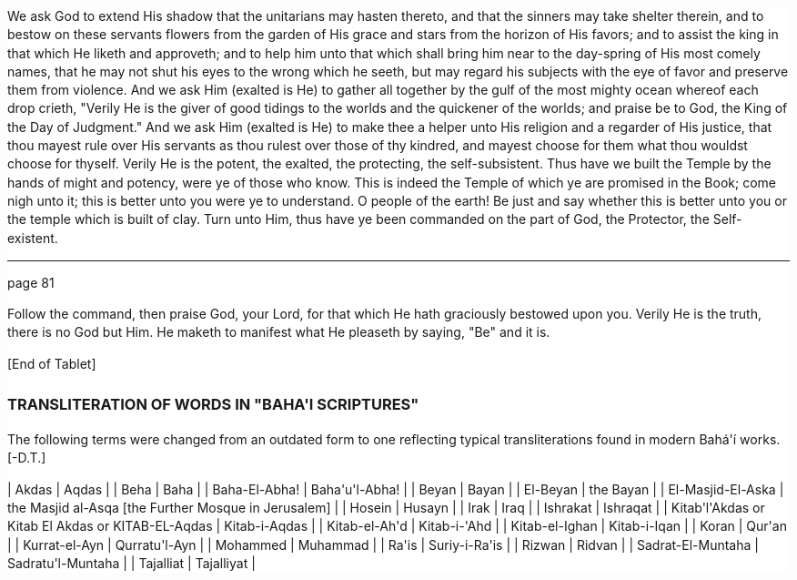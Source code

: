 We ask God to extend His shadow that the unitarians may hasten thereto, and that the sinners may take shelter therein, and to bestow on these servants flowers from the garden of His grace and stars from the horizon of His favors; and to assist the king in that which He liketh and approveth; and to help him unto that which shall bring him near to the day-spring of His most comely names, that he may not shut his eyes to the wrong which he seeth, but may regard his subjects with the eye of favor and preserve them from violence. And we ask Him (exalted is He) to gather all together by the gulf of the most mighty ocean whereof each drop crieth, "Verily He is the giver of good tidings to the worlds and the quickener of the worlds; and praise be to God, the King of the Day of Judgment." And we ask Him (exalted is He) to make thee a helper unto His religion and a regarder of His justice, that thou mayest rule over His servants as thou rulest over those of thy kindred, and mayest choose for them what thou wouldst choose for thyself. Verily He is the potent, the exalted, the protecting, the self-subsistent. Thus have we built the Temple by the hands of might and potency, were ye of those who know. This is indeed the Temple of which ye are promised in the Book; come nigh unto it; this is better unto you were ye to understand. O people of the earth! Be just and say whether this is better unto you or the temple which is built of clay. Turn unto Him, thus have ye been commanded on the part of God, the Protector, the Self-existent.  
  

* * *

page 81  
  
Follow the command, then praise God, your Lord, for that which He hath graciously bestowed upon you. Verily He is the truth, there is no God but Him. He maketh to manifest what He pleaseth by saying, "Be" and it is.

\[End of Tablet\]  

### TRANSLITERATION OF WORDS IN "BAHA'I SCRIPTURES"

The following terms were changed from an outdated form to one reflecting typical transliterations found in modern Bahá'í works. \[-D.T.\]

| Akdas | Aqdas |
| Beha | Baha |
| Baha-El-Abha! | Baha'u'l-Abha! |
| Beyan | Bayan |
| El-Beyan | the Bayan |
| El-Masjid-El-Aska | the Masjid al-Asqa \[the Further Mosque in Jerusalem\] |
| Hosein | Husayn |
| Irak | Iraq |
| Ishrakat | Ishraqat |
| Kitab'l'Akdas or Kitab El Akdas or KITAB-EL-Aqdas | Kitab-i-Aqdas |
| Kitab-el-Ah'd | Kitab-i-'Ahd |
| Kitab-el-Ighan | Kitab-i-Iqan |
| Koran | Qur'an |
| Kurrat-el-Ayn | Qurratu'l-Ayn |
| Mohammed | Muhammad |
| Ra'is | Suriy-i-Ra'is |
| Rizwan | Ridvan |
| Sadrat-El-Muntaha | Sadratu'l-Muntaha |
| Tajalliat | Tajalliyat |